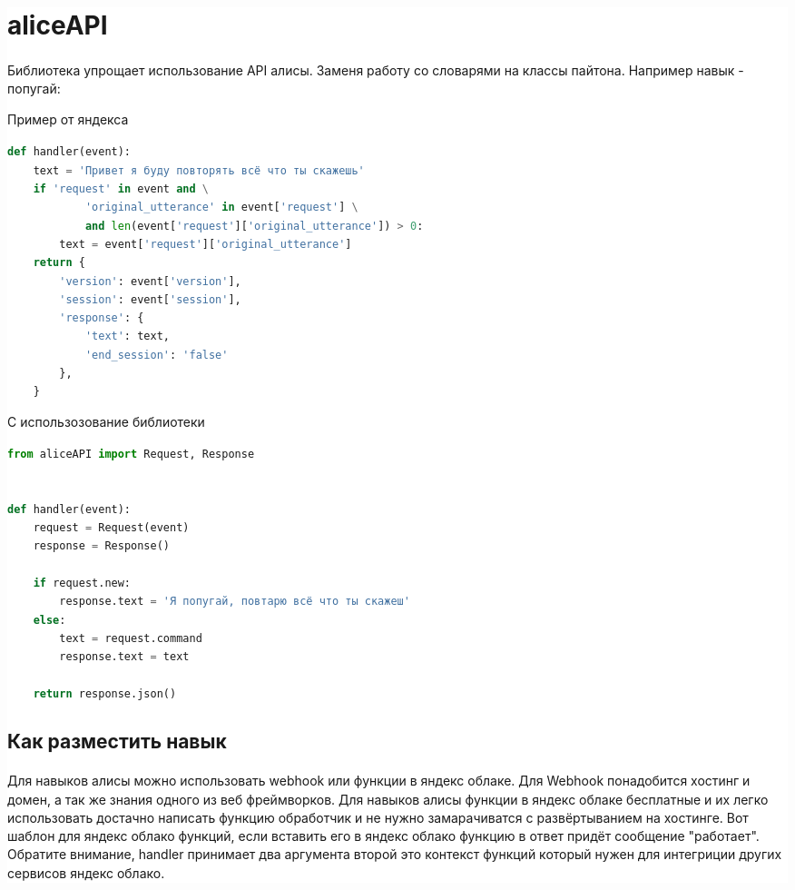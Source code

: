 # aliceAPI

Библиотека упрощает использование API алисы. Заменя работу со словарями на классы пайтона. Например навык - попугай:

Пример от яндекса
```python
def handler(event):
    text = 'Привет я буду повторять всё что ты скажешь'
    if 'request' in event and \
            'original_utterance' in event['request'] \
            and len(event['request']['original_utterance']) > 0:
        text = event['request']['original_utterance']
    return {
        'version': event['version'],
        'session': event['session'],
        'response': {
            'text': text,
            'end_session': 'false'
        },
    }
```

С использозование библиотеки
```python
from aliceAPI import Request, Response


def handler(event):
    request = Request(event)
    response = Response()

    if request.new:
        response.text = 'Я попугай, повтарю всё что ты скажеш'
    else:
        text = request.command
        response.text = text

    return response.json()

```


## Как разместить навык

Для навыков алисы можно использовать webhook или функции в яндекс облаке. Для Webhook понадобится хостинг и домен, а так
же знания одного из веб фреймворков. Для навыков алисы функции в яндекс облаке бесплатные и их легко использовать
достачно написать функцию обработчик и не нужно замарачиватся с развёртыванием на хостинге. Вот шаблон для яндекс облако
функций, если вставить его в яндекс облако функцию в ответ придёт сообщение "работает". Обратите внимание, handler 
принимает два аргумента второй это контекст функций который нужен для интегриции других сервисов яндекс облако.
